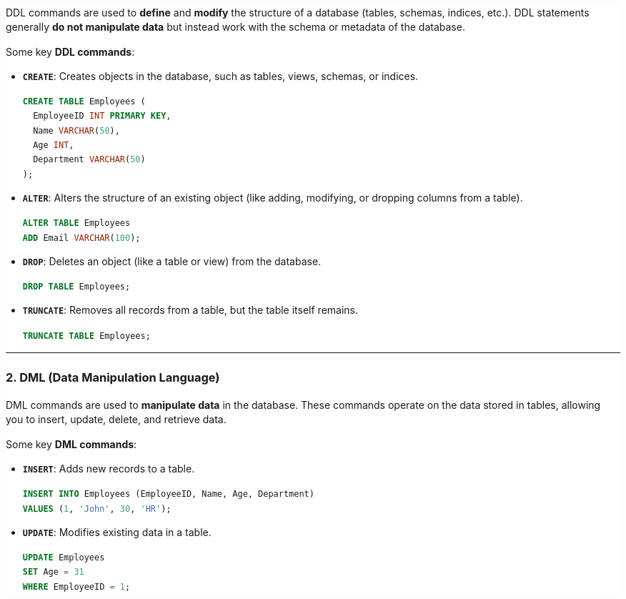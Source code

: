 DDL commands are used to **define** and **modify** the structure of a database (tables, schemas, indices, etc.). DDL statements generally **do not manipulate data** but instead work with the schema or metadata of the database.

Some key **DDL commands**:

- **`CREATE`**: Creates objects in the database, such as tables, views, schemas, or indices.
  
    ```sql
    CREATE TABLE Employees (
      EmployeeID INT PRIMARY KEY,
      Name VARCHAR(50),
      Age INT,
      Department VARCHAR(50)
    );
    ```

- **`ALTER`**: Alters the structure of an existing object (like adding, modifying, or dropping columns from a table).
  
    ```sql
    ALTER TABLE Employees
    ADD Email VARCHAR(100);
    ```

- **`DROP`**: Deletes an object (like a table or view) from the database.

    ```sql
    DROP TABLE Employees;
    ```

- **`TRUNCATE`**: Removes all records from a table, but the table itself remains.
  
    ```sql
    TRUNCATE TABLE Employees;
    ```

---

### 2. **DML (Data Manipulation Language)**

DML commands are used to **manipulate data** in the database. These commands operate on the data stored in tables, allowing you to insert, update, delete, and retrieve data.

Some key **DML commands**:

- **`INSERT`**: Adds new records to a table.

    ```sql
    INSERT INTO Employees (EmployeeID, Name, Age, Department)
    VALUES (1, 'John', 30, 'HR');
    ```

- **`UPDATE`**: Modifies existing data in a table.
  
    ```sql
    UPDATE Employees
    SET Age = 31
    WHERE EmployeeID = 1;
    ```
